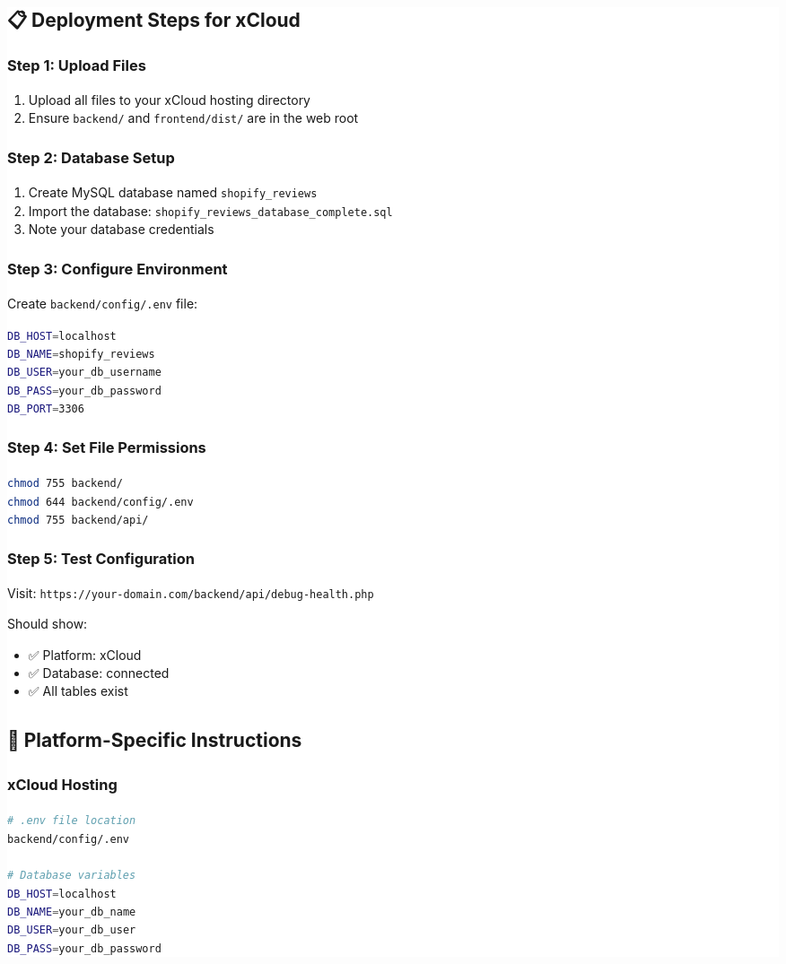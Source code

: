 ## 📋 **Deployment Steps for xCloud**

### **Step 1: Upload Files**
1. Upload all files to your xCloud hosting directory
2. Ensure `backend/` and `frontend/dist/` are in the web root

### **Step 2: Database Setup**
1. Create MySQL database named `shopify_reviews`
2. Import the database: `shopify_reviews_database_complete.sql`
3. Note your database credentials

### **Step 3: Configure Environment**
Create `backend/config/.env` file:
```bash
DB_HOST=localhost
DB_NAME=shopify_reviews
DB_USER=your_db_username
DB_PASS=your_db_password
DB_PORT=3306
```

### **Step 4: Set File Permissions**
```bash
chmod 755 backend/
chmod 644 backend/config/.env
chmod 755 backend/api/
```

### **Step 5: Test Configuration**
Visit: `https://your-domain.com/backend/api/debug-health.php`

Should show:
- ✅ Platform: xCloud
- ✅ Database: connected
- ✅ All tables exist

## 🔧 **Platform-Specific Instructions**

### **xCloud Hosting**
```bash
# .env file location
backend/config/.env

# Database variables
DB_HOST=localhost
DB_NAME=your_db_name
DB_USER=your_db_user
DB_PASS=your_db_password
```
